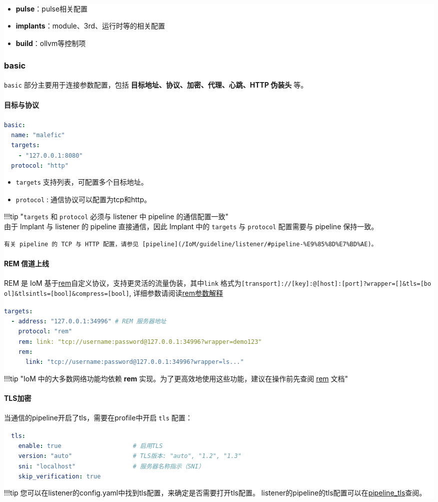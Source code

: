 - **pulse**：pulse相关配置
     
- **implants**：module、3rd、运行时等的相关配置
	
- **build**：ollvm等控制项

### basic
`basic` 部分主要用于连接参数配置，包括 **目标地址、协议、加密、代理、心跳、HTTP 伪装头** 等。
#### 目标与协议
```yaml
basic:
  name: "malefic"  
  targets:
    - "127.0.0.1:8080"
  protocol: "http"          
```

- `targets` 支持列表，可配置多个目标地址。
    
- `protocol` : 通信协议可以配置为tcp和http。

!!!tip "`targets` 和 `protocol` 必须与 listener 中 pipeline 的通信配置一致"  
	由于 Implant 与 listener 的 pipeline 直接通信，因此 Implant 中的 `targets` 与 `protocol` 配置需要与 pipeline 保持一致。
	  
	有关 pipeline 的 TCP 与 HTTP 配置，请参见 [pipeline](/IoM/guideline/listener/#pipeline-%E9%85%8D%E7%BD%AE)。
#### REM 信道上线

REM 是 IoM 基于[rem](/rem)自定义协议，支持更灵活的流量伪装，其中`link` 格式为`[transport]://[key]:@[host]:[port]?wrapper=[]&tls=[bool]&tlsintls=[bool]&compress=[bool]`, 详细参数请阅读[rem参数解释](https://wiki.chainreactors.red/rem/usage/#console)

```yaml
targets: 
  - address: "127.0.0.1:34996" # REM 服务器地址 
    protocol: "rem" 
    rem: link: "tcp://username:password@127.0.0.1:34996?wrapper=demo123"
    rem: 
      link: "tcp://username:password@127.0.0.1:34996?wrapper=ls..."
```

!!!tip "IoM 中的大多数网络功能均依赖 **rem** 实现。为了更高效地使用这些功能，建议在操作前先查阅 [rem](/rem) 文档"

#### TLS加密
当通信的pipeline开启了tls，需要在profile中开启 `tls` 配置：
```yaml
  tls:
    enable: true                    # 启用TLS
    version: "auto"                 # TLS版本: "auto", "1.2", "1.3"
    sni: "localhost"                # 服务器名称指示（SNI）
    skip_verification: true
```

!!!tip
	 您可以在listener的config.yaml中找到tls配置，来确定是否需要打开tls配置。
	 listener的pipeline的tls配置可以在[pipeline_tls](/IoM/guideline/listener/#pipeline%E7%9A%84tls%E9%85%8D%E7%BD%AE)查阅。

